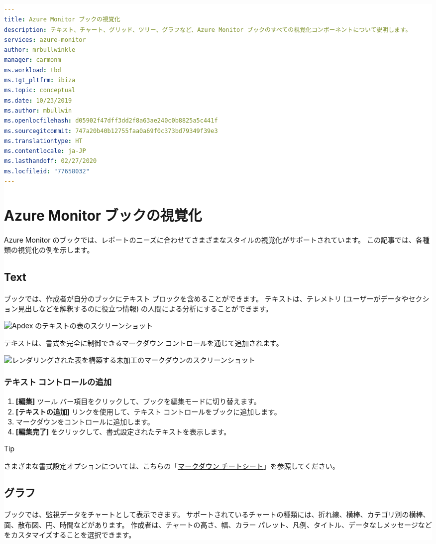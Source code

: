```yaml
---
title: Azure Monitor ブックの視覚化
description: テキスト、チャート、グリッド、ツリー、グラフなど、Azure Monitor ブックのすべての視覚化コンポーネントについて説明します。
services: azure-monitor
author: mrbullwinkle
manager: carmonm
ms.workload: tbd
ms.tgt_pltfrm: ibiza
ms.topic: conceptual
ms.date: 10/23/2019
ms.author: mbullwin
ms.openlocfilehash: d05902f47dff3dd2f8a63ae240c0b8825a5c441f
ms.sourcegitcommit: 747a20b40b12755faa0a69f0c373bd79349f39e3
ms.translationtype: HT
ms.contentlocale: ja-JP
ms.lasthandoff: 02/27/2020
ms.locfileid: "77658032"
---
```

# <a name="azure-monitor-workbook-visualizations"></a>Azure Monitor ブックの視覚化

Azure Monitor のブックでは、レポートのニーズに合わせてさまざまなスタイルの視覚化がサポートされています。 この記事では、各種類の視覚化の例を示します。

## <a name="text"></a>Text

ブックでは、作成者が自分のブックにテキスト ブロックを含めることができます。 テキストは、テレメトリ (ユーザーがデータやセクション見出しなどを解釈するのに役立つ情報) の人間による分析にすることができます。

![Apdex のテキストの表のスクリーンショット](./media/workbooks-visualizations/apdex.png)

テキストは、書式を完全に制御できるマークダウン コントロールを通じて追加されます。

![レンダリングされた表を構築する未加工のマークダウンのスクリーンショット](./media/workbooks-visualizations/markdown.png)

### <a name="add-a-text-control"></a>テキスト コントロールの追加

1. **[編集]** ツール バー項目をクリックして、ブックを編集モードに切り替えます。
2. **[テキストの追加]** リンクを使用して、テキスト コントロールをブックに追加します。
3. マークダウンをコントロールに追加します。
4. **[編集完了]** をクリックして、書式設定されたテキストを表示します。

> [!TIP]
> さまざまな書式設定オプションについては、こちらの「[マークダウン チートシート](https://github.com/adam-p/markdown-here/wiki/Markdown-Cheatsheet)」を参照してください。

## <a name="charts"></a>グラフ

ブックでは、監視データをチャートとして表示できます。 サポートされているチャートの種類には、折れ線、横棒、カテゴリ別の横棒、面、散布図、円、時間などがあります。 作成者は、チャートの高さ、幅、カラー パレット、凡例、タイトル、データなしメッセージなどをカスタマイズすることを選択できます。
